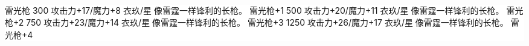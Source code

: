 </td></tr>
<tr>
<td>雷光枪</td>
<td>300</td>
<td>攻击力+17/魔力+8</td>
<td>衣玖/星</td>
<td>像雷霆一样锋利的长枪。
</td></tr>
<tr>
<td>雷光枪+1</td>
<td>500</td>
<td>攻击力+20/魔力+11</td>
<td>衣玖/星</td>
<td>像雷霆一样锋利的长枪。
</td></tr>
<tr>
<td>雷光枪+2</td>
<td>750</td>
<td>攻击力+23/魔力+14</td>
<td>衣玖/星</td>
<td>像雷霆一样锋利的长枪。
</td></tr>
<tr>
<td>雷光枪+3</td>
<td>1250</td>
<td>攻击力+26/魔力+17</td>
<td>衣玖/星</td>
<td>像雷霆一样锋利的长枪。
</td></tr>
<tr>
<td>雷光枪+4</td>
